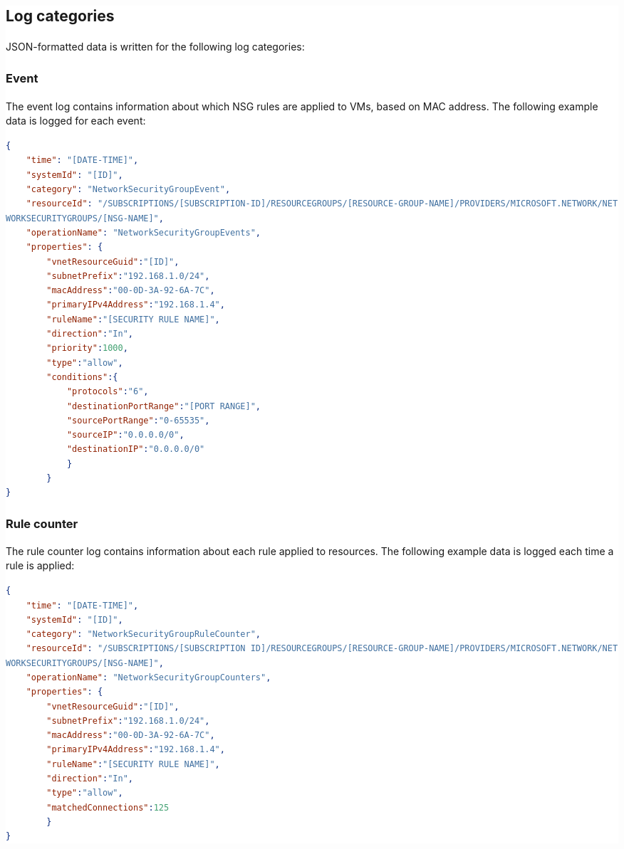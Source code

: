 ## Log categories

JSON-formatted data is written for the following log categories:

### Event

The event log contains information about which NSG rules are applied to VMs, based on MAC address. The following example data is logged for each event:

```json
{
	"time": "[DATE-TIME]",
	"systemId": "[ID]",
	"category": "NetworkSecurityGroupEvent",
	"resourceId": "/SUBSCRIPTIONS/[SUBSCRIPTION-ID]/RESOURCEGROUPS/[RESOURCE-GROUP-NAME]/PROVIDERS/MICROSOFT.NETWORK/NETWORKSECURITYGROUPS/[NSG-NAME]",
	"operationName": "NetworkSecurityGroupEvents",
	"properties": {
		"vnetResourceGuid":"[ID]",
		"subnetPrefix":"192.168.1.0/24",
		"macAddress":"00-0D-3A-92-6A-7C",
		"primaryIPv4Address":"192.168.1.4",
		"ruleName":"[SECURITY RULE NAME]",
		"direction":"In",
		"priority":1000,
		"type":"allow",
		"conditions":{
			"protocols":"6",
			"destinationPortRange":"[PORT RANGE]",
			"sourcePortRange":"0-65535",
			"sourceIP":"0.0.0.0/0",
			"destinationIP":"0.0.0.0/0"
			}
		}
}
```

### Rule counter

The rule counter log contains information about each rule applied to resources. The following example data is logged each time a rule is applied:

```json
{
	"time": "[DATE-TIME]",
	"systemId": "[ID]",
	"category": "NetworkSecurityGroupRuleCounter",
	"resourceId": "/SUBSCRIPTIONS/[SUBSCRIPTION ID]/RESOURCEGROUPS/[RESOURCE-GROUP-NAME]/PROVIDERS/MICROSOFT.NETWORK/NETWORKSECURITYGROUPS/[NSG-NAME]",
	"operationName": "NetworkSecurityGroupCounters",
	"properties": {
		"vnetResourceGuid":"[ID]",
		"subnetPrefix":"192.168.1.0/24",
		"macAddress":"00-0D-3A-92-6A-7C",
		"primaryIPv4Address":"192.168.1.4",
		"ruleName":"[SECURITY RULE NAME]",
		"direction":"In",
		"type":"allow",
		"matchedConnections":125
		}
}
```
